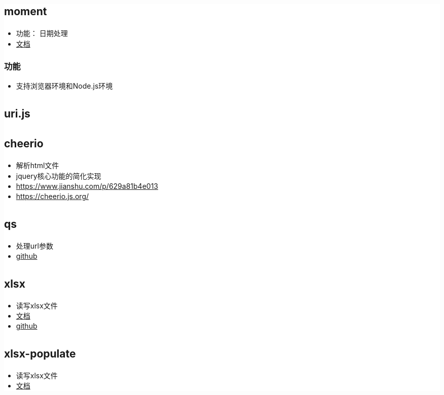 
## moment
* 功能： 日期处理
* [文档](http://momentjs.cn/)

### 功能
* 支持浏览器环境和Node.js环境




## uri.js


## cheerio
* 解析html文件
* jquery核心功能的简化实现
* https://www.jianshu.com/p/629a81b4e013
* https://cheerio.js.org/



## qs

* 处理url参数
* [github](https://github.com/ljharb/qs)

## xlsx

* 读写xlsx文件
* [文档](https://www.jianshu.com/p/31534691ed53)
* [github](https://github.com/SheetJS/sheetjs)

## xlsx-populate

* 读写xlsx文件
* [文档](https://github.com/dresende/xlsx-populate)